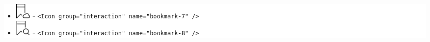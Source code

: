  - <img src="./interaction/bookmark-7.png" height="30" width="30" /> - `<Icon group="interaction" name="bookmark-7" />`
 - <img src="./interaction/bookmark-8.png" height="30" width="30" /> - `<Icon group="interaction" name="bookmark-8" />`
